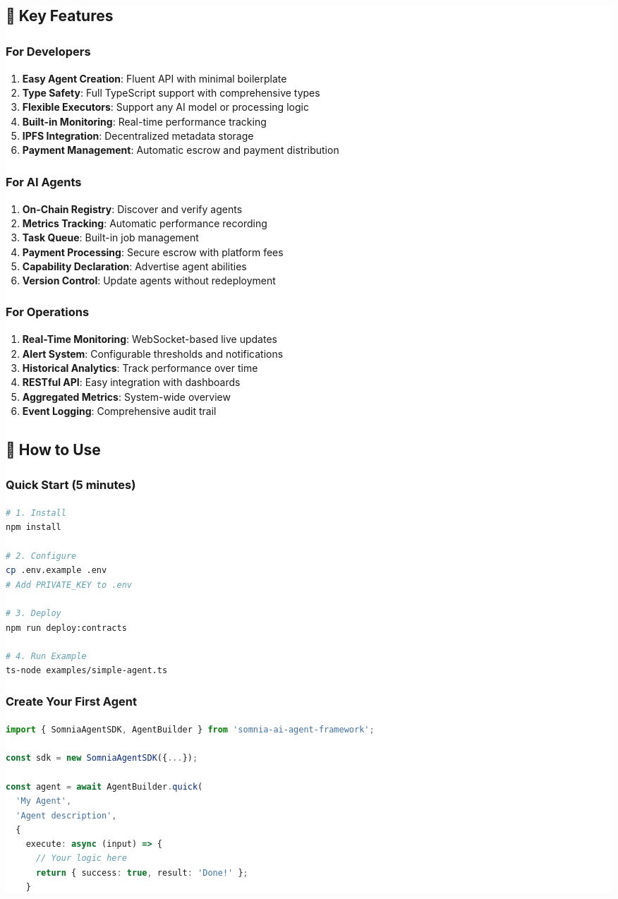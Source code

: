## 🎨 Key Features

### For Developers

1. **Easy Agent Creation**: Fluent API with minimal boilerplate
2. **Type Safety**: Full TypeScript support with comprehensive types
3. **Flexible Executors**: Support any AI model or processing logic
4. **Built-in Monitoring**: Real-time performance tracking
5. **IPFS Integration**: Decentralized metadata storage
6. **Payment Management**: Automatic escrow and payment distribution

### For AI Agents

1. **On-Chain Registry**: Discover and verify agents
2. **Metrics Tracking**: Automatic performance recording
3. **Task Queue**: Built-in job management
4. **Payment Processing**: Secure escrow with platform fees
5. **Capability Declaration**: Advertise agent abilities
6. **Version Control**: Update agents without redeployment

### For Operations

1. **Real-Time Monitoring**: WebSocket-based live updates
2. **Alert System**: Configurable thresholds and notifications
3. **Historical Analytics**: Track performance over time
4. **RESTful API**: Easy integration with dashboards
5. **Aggregated Metrics**: System-wide overview
6. **Event Logging**: Comprehensive audit trail

## 🚀 How to Use

### Quick Start (5 minutes)

```bash
# 1. Install
npm install

# 2. Configure
cp .env.example .env
# Add PRIVATE_KEY to .env

# 3. Deploy
npm run deploy:contracts

# 4. Run Example
ts-node examples/simple-agent.ts
```

### Create Your First Agent

```typescript
import { SomniaAgentSDK, AgentBuilder } from 'somnia-ai-agent-framework';

const sdk = new SomniaAgentSDK({...});

const agent = await AgentBuilder.quick(
  'My Agent',
  'Agent description',
  {
    execute: async (input) => {
      // Your logic here
      return { success: true, result: 'Done!' };
    }
```